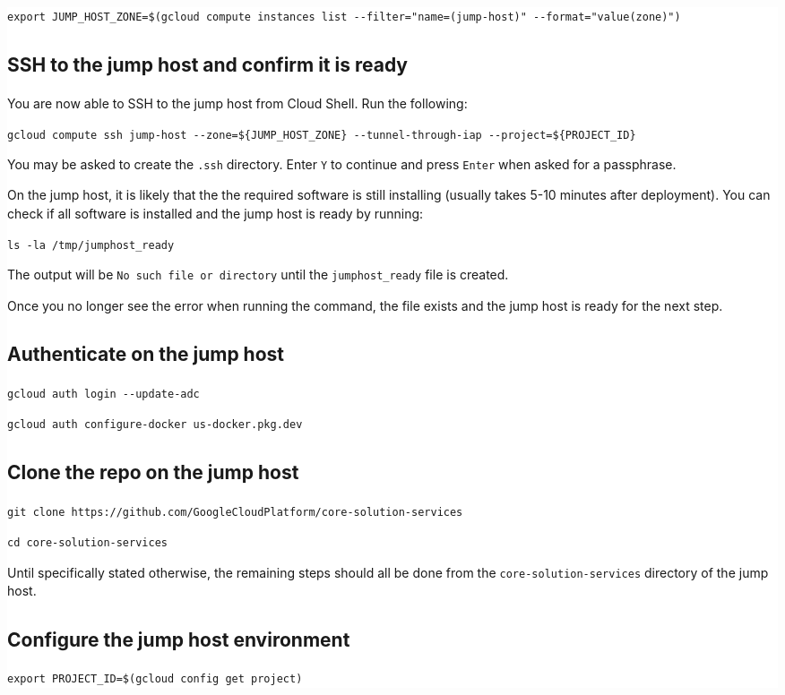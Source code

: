 ```
export JUMP_HOST_ZONE=$(gcloud compute instances list --filter="name=(jump-host)" --format="value(zone)")
```

## SSH to the jump host and confirm it is ready

You are now able to SSH to the jump host from Cloud Shell. Run the following:

```
gcloud compute ssh jump-host --zone=${JUMP_HOST_ZONE} --tunnel-through-iap --project=${PROJECT_ID}
```

You may be asked to create the `.ssh` directory. Enter `Y` to continue and press `Enter` when asked for a passphrase.

On the jump host, it is likely that the the required software is still installing (usually takes 5-10 minutes after deployment).
You can check if all software is installed and the jump host is ready by running:

```
ls -la /tmp/jumphost_ready
```

The output will be `No such file or directory` until the `jumphost_ready` file is created.

Once you no longer see the error when running the command, the file exists and the jump host is ready for the next step.

## Authenticate on the jump host

```
gcloud auth login --update-adc
```

```
gcloud auth configure-docker us-docker.pkg.dev
```

## Clone the repo on the jump host

```
git clone https://github.com/GoogleCloudPlatform/core-solution-services
```

```
cd core-solution-services
```

Until specifically stated otherwise, the remaining steps should all be done from the `core-solution-services` directory of the jump host.

## Configure the jump host environment

```
export PROJECT_ID=$(gcloud config get project)
```
